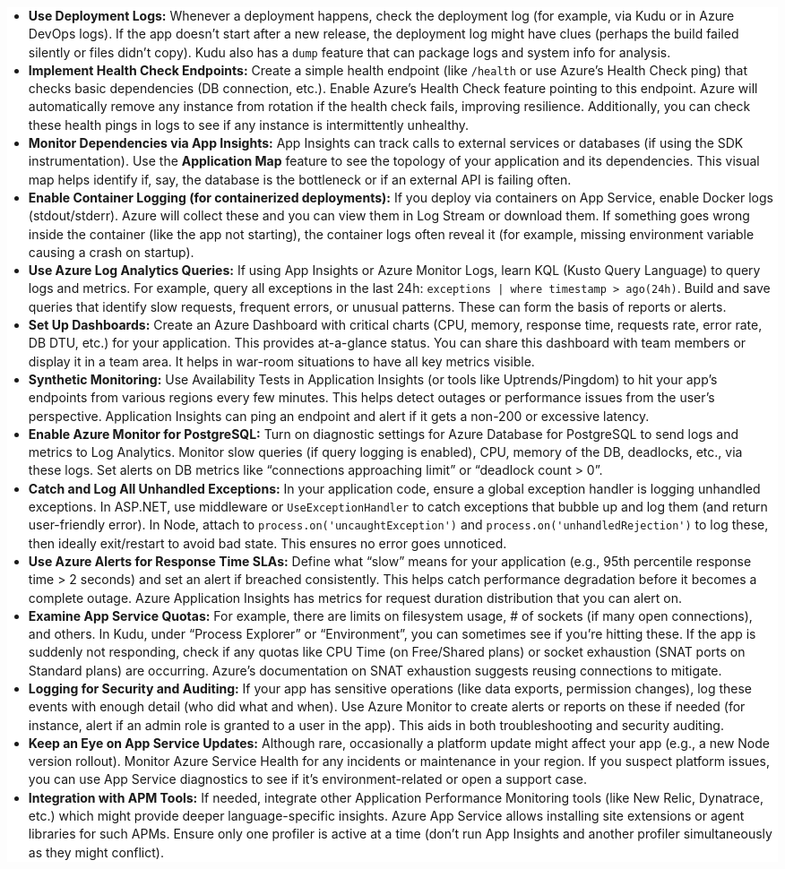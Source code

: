 - **Use Deployment Logs:** Whenever a deployment happens, check the deployment log (for example, via Kudu or in Azure DevOps logs). If the app doesn’t start after a new release, the deployment log might have clues (perhaps the build failed silently or files didn’t copy). Kudu also has a `dump` feature that can package logs and system info for analysis.
- **Implement Health Check Endpoints:** Create a simple health endpoint (like `/health` or use Azure’s Health Check ping) that checks basic dependencies (DB connection, etc.). Enable Azure’s Health Check feature pointing to this endpoint. Azure will automatically remove any instance from rotation if the health check fails, improving resilience. Additionally, you can check these health pings in logs to see if any instance is intermittently unhealthy.
- **Monitor Dependencies via App Insights:** App Insights can track calls to external services or databases (if using the SDK instrumentation). Use the **Application Map** feature to see the topology of your application and its dependencies. This visual map helps identify if, say, the database is the bottleneck or if an external API is failing often.
- **Enable Container Logging (for containerized deployments):** If you deploy via containers on App Service, enable Docker logs (stdout/stderr). Azure will collect these and you can view them in Log Stream or download them. If something goes wrong inside the container (like the app not starting), the container logs often reveal it (for example, missing environment variable causing a crash on startup).
- **Use Azure Log Analytics Queries:** If using App Insights or Azure Monitor Logs, learn KQL (Kusto Query Language) to query logs and metrics. For example, query all exceptions in the last 24h: `exceptions | where timestamp > ago(24h)`. Build and save queries that identify slow requests, frequent errors, or unusual patterns. These can form the basis of reports or alerts.
- **Set Up Dashboards:** Create an Azure Dashboard with critical charts (CPU, memory, response time, requests rate, error rate, DB DTU, etc.) for your application. This provides at-a-glance status. You can share this dashboard with team members or display it in a team area. It helps in war-room situations to have all key metrics visible.
- **Synthetic Monitoring:** Use Availability Tests in Application Insights (or tools like Uptrends/Pingdom) to hit your app’s endpoints from various regions every few minutes. This helps detect outages or performance issues from the user’s perspective. Application Insights can ping an endpoint and alert if it gets a non-200 or excessive latency.
- **Enable Azure Monitor for PostgreSQL:** Turn on diagnostic settings for Azure Database for PostgreSQL to send logs and metrics to Log Analytics. Monitor slow queries (if query logging is enabled), CPU, memory of the DB, deadlocks, etc., via these logs. Set alerts on DB metrics like “connections approaching limit” or “deadlock count > 0”.
- **Catch and Log All Unhandled Exceptions:** In your application code, ensure a global exception handler is logging unhandled exceptions. In ASP.NET, use middleware or `UseExceptionHandler` to catch exceptions that bubble up and log them (and return user-friendly error). In Node, attach to `process.on('uncaughtException')` and `process.on('unhandledRejection')` to log these, then ideally exit/restart to avoid bad state. This ensures no error goes unnoticed.
- **Use Azure Alerts for Response Time SLAs:** Define what “slow” means for your application (e.g., 95th percentile response time > 2 seconds) and set an alert if breached consistently. This helps catch performance degradation before it becomes a complete outage. Azure Application Insights has metrics for request duration distribution that you can alert on.
- **Examine App Service Quotas:** For example, there are limits on filesystem usage, # of sockets (if many open connections), and others. In Kudu, under “Process Explorer” or “Environment”, you can sometimes see if you’re hitting these. If the app is suddenly not responding, check if any quotas like CPU Time (on Free/Shared plans) or socket exhaustion (SNAT ports on Standard plans) are occurring. Azure’s documentation on SNAT exhaustion suggests reusing connections to mitigate.
- **Logging for Security and Auditing:** If your app has sensitive operations (like data exports, permission changes), log these events with enough detail (who did what and when). Use Azure Monitor to create alerts or reports on these if needed (for instance, alert if an admin role is granted to a user in the app). This aids in both troubleshooting and security auditing.
- **Keep an Eye on App Service Updates:** Although rare, occasionally a platform update might affect your app (e.g., a new Node version rollout). Monitor Azure Service Health for any incidents or maintenance in your region. If you suspect platform issues, you can use App Service diagnostics to see if it’s environment-related or open a support case.
- **Integration with APM Tools:** If needed, integrate other Application Performance Monitoring tools (like New Relic, Dynatrace, etc.) which might provide deeper language-specific insights. Azure App Service allows installing site extensions or agent libraries for such APMs. Ensure only one profiler is active at a time (don’t run App Insights and another profiler simultaneously as they might conflict).